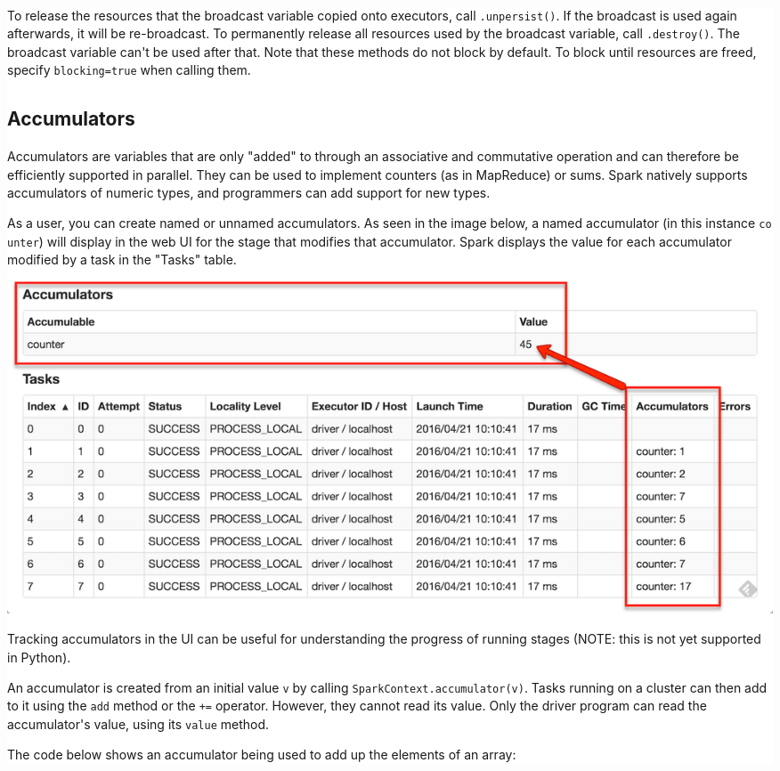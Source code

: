 To release the resources that the broadcast variable copied onto executors, call `.unpersist()`.
If the broadcast is used again afterwards, it will be re-broadcast. To permanently release all
resources used by the broadcast variable, call `.destroy()`. The broadcast variable can't be used
after that. Note that these methods do not block by default. To block until resources are freed,
specify `blocking=true` when calling them.

## Accumulators

Accumulators are variables that are only "added" to through an associative and commutative operation and can
therefore be efficiently supported in parallel. They can be used to implement counters (as in
MapReduce) or sums. Spark natively supports accumulators of numeric types, and programmers
can add support for new types.

As a user, you can create named or unnamed accumulators. As seen in the image below, a named accumulator (in this instance `counter`) will display in the web UI for the stage that modifies that accumulator. Spark displays the value for each accumulator modified by a task in the "Tasks" table.

<p style="text-align: center;">
  <img src="img/spark-webui-accumulators.png" title="Accumulators in the Spark UI" alt="Accumulators in the Spark UI" />
</p>

Tracking accumulators in the UI can be useful for understanding the progress of
running stages (NOTE: this is not yet supported in Python).

<div class="codetabs">

<div data-lang="python"  markdown="1">

An accumulator is created from an initial value `v` by calling `SparkContext.accumulator(v)`. Tasks
running on a cluster can then add to it using the `add` method or the `+=` operator. However, they cannot read its value.
Only the driver program can read the accumulator's value, using its `value` method.

The code below shows an accumulator being used to add up the elements of an array:
